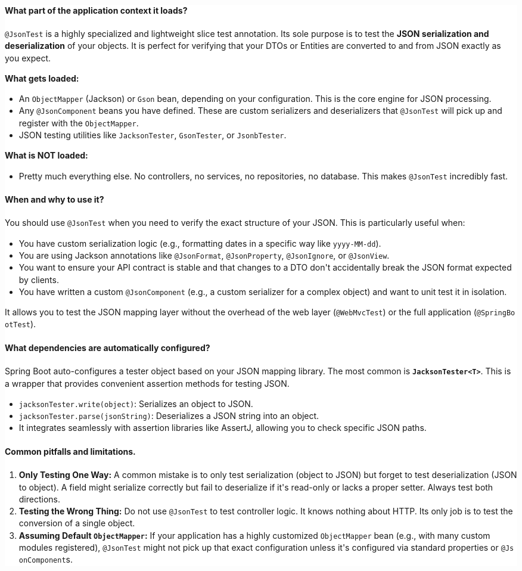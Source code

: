 #### **What part of the application context it loads?**

`@JsonTest` is a highly specialized and lightweight slice test annotation. Its sole purpose is to test the **JSON serialization and deserialization** of your objects. It is perfect for verifying that your DTOs or Entities are converted to and from JSON exactly as you expect.

**What gets loaded:**
*   An `ObjectMapper` (Jackson) or `Gson` bean, depending on your configuration. This is the core engine for JSON processing.
*   Any `@JsonComponent` beans you have defined. These are custom serializers and deserializers that `@JsonTest` will pick up and register with the `ObjectMapper`.
*   JSON testing utilities like `JacksonTester`, `GsonTester`, or `JsonbTester`.

**What is NOT loaded:**
*   Pretty much everything else. No controllers, no services, no repositories, no database. This makes `@JsonTest` incredibly fast.

#### **When and why to use it?**

You should use `@JsonTest` when you need to verify the exact structure of your JSON. This is particularly useful when:

*   You have custom serialization logic (e.g., formatting dates in a specific way like `yyyy-MM-dd`).
*   You are using Jackson annotations like `@JsonFormat`, `@JsonProperty`, `@JsonIgnore`, or `@JsonView`.
*   You want to ensure your API contract is stable and that changes to a DTO don't accidentally break the JSON format expected by clients.
*   You have written a custom `@JsonComponent` (e.g., a custom serializer for a complex object) and want to unit test it in isolation.

It allows you to test the JSON mapping layer without the overhead of the web layer (`@WebMvcTest`) or the full application (`@SpringBootTest`).

#### **What dependencies are automatically configured?**

Spring Boot auto-configures a tester object based on your JSON mapping library. The most common is **`JacksonTester<T>`**. This is a wrapper that provides convenient assertion methods for testing JSON.

*   `jacksonTester.write(object)`: Serializes an object to JSON.
*   `jacksonTester.parse(jsonString)`: Deserializes a JSON string into an object.
*   It integrates seamlessly with assertion libraries like AssertJ, allowing you to check specific JSON paths.

#### **Common pitfalls and limitations.**

1.  **Only Testing One Way:** A common mistake is to only test serialization (object to JSON) but forget to test deserialization (JSON to object). A field might serialize correctly but fail to deserialize if it's read-only or lacks a proper setter. Always test both directions.
2.  **Testing the Wrong Thing:** Do not use `@JsonTest` to test controller logic. It knows nothing about HTTP. Its only job is to test the conversion of a single object.
3.  **Assuming Default `ObjectMapper`:** If your application has a highly customized `ObjectMapper` bean (e.g., with many custom modules registered), `@JsonTest` might not pick up that exact configuration unless it's configured via standard properties or `@JsonComponent`s.
